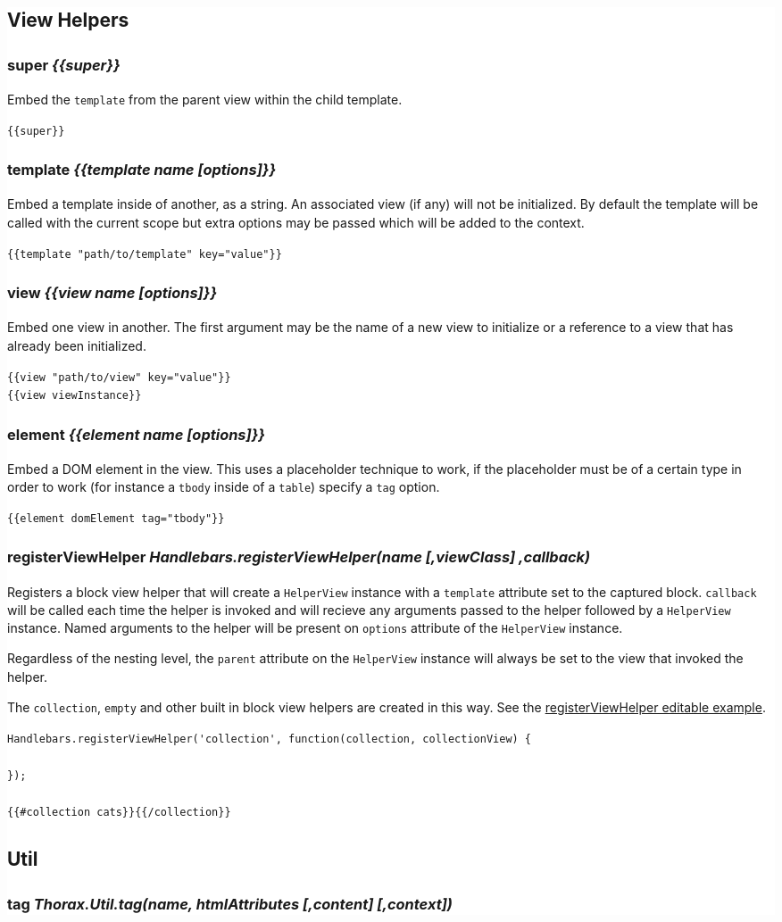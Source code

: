 ## View Helpers

### super *{{super}}*

Embed the `template` from the parent view within the child template.

    {{super}}

### template *{{template name [options]}}*

Embed a template inside of another, as a string. An associated view (if any) will not be initialized. By default the template will be called with the current scope but extra options may be passed which will be added to the context.

    {{template "path/to/template" key="value"}}

### view *{{view name [options]}}*

Embed one view in another. The first argument may be the name of a new view to initialize or a reference to a view that has already been initialized.

    {{view "path/to/view" key="value"}}
    {{view viewInstance}}

### element *{{element name [options]}}*

Embed a DOM element in the view. This uses a placeholder technique to work, if the placeholder must be of a certain type in order to work (for instance a `tbody` inside of a `table`) specify a `tag` option.

    {{element domElement tag="tbody"}}

### registerViewHelper *Handlebars.registerViewHelper(name [,viewClass] ,callback)*

Registers a block view helper that will create a `HelperView` instance with a `template` attribute set to the captured block. `callback` will be called each time the helper is invoked and will recieve any arguments passed to the helper followed by a `HelperView` instance. Named arguments to the helper will be present on `options` attribute of the `HelperView` instance.

Regardless of the nesting level, the `parent` attribute on the `HelperView` instance will always be set to the view that invoked the helper.

The `collection`, `empty` and other built in block view helpers are created in this way. See the [registerViewHelper editable example](http://jsfiddle.net/dG2JE/).

    Handlebars.registerViewHelper('collection', function(collection, collectionView) {

    });

    {{#collection cats}}{{/collection}}

## Util

### tag *Thorax.Util.tag(name, htmlAttributes [,content] [,context])*
